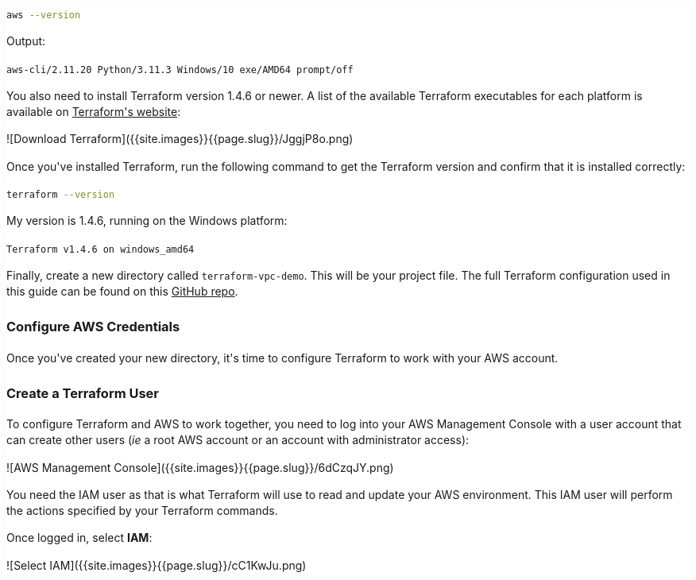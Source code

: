 ~~~{.bash caption=">_"}
aws --version
~~~

Output:

~~~{ caption="Output"}
aws-cli/2.11.20 Python/3.11.3 Windows/10 exe/AMD64 prompt/off
~~~

You also need to install Terraform version 1.4.6 or newer. A list of the available Terraform executables for each platform is available on [Terraform's website](https://developer.hashicorp.com/terraform/downloads):

<div class="wide">
![Download Terraform]({{site.images}}{{page.slug}}/JggjP8o.png)
</div>

Once you've installed Terraform, run the following command to get the Terraform version and confirm that it is installed correctly:

~~~{.bash caption=">_"}
terraform --version
~~~

My version is 1.4.6, running on the Windows platform:

~~~{ caption="Output"}
Terraform v1.4.6 on windows_amd64
~~~

Finally, create a new directory called `terraform-vpc-demo`. This will be your project file. The full Terraform configuration used in this guide can be found on this [GitHub repo](https://github.com/Ndafara/Terraform-Create-AWS-VPCs).

### Configure AWS Credentials

Once you've created your new directory, it's time to configure Terraform to work with your AWS account.

### Create a Terraform User

To configure Terraform and AWS to work together, you need to log into your AWS Management Console with a user account that can create other users (*ie* a root AWS account or an account with administrator access):

<div class="wide">
![AWS Management Console]({{site.images}}{{page.slug}}/6dCzqJY.png)
</div>

You need the IAM user as that is what Terraform will use to read and update your AWS environment. This IAM user will perform the actions specified by your Terraform commands.

Once logged in, select **IAM**:

<div class="wide">
![Select IAM]({{site.images}}{{page.slug}}/cC1KwJu.png)
</div>
